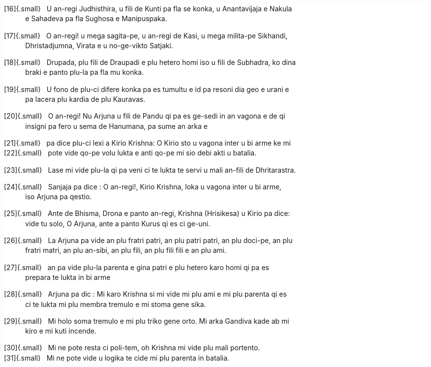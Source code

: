 [16]{.small}   U an-regi Judhisthira, u fili de Kunti pa fla se konka, u
Anantavijaja e Nakula\
           e Sahadeva pa fla Sughosa e Manipuspaka.

[17]{.small}   O an-regi! u mega sagita-pe, u an-regi de Kasi, u mega
milita-pe Sikhandi,\
           Dhristadjumna, Virata e u no-ge-vikto Satjaki.

[18]{.small}   Drupada, plu fili de Draupadi e plu hetero homi iso u
fili de Subhadra, ko dina\
           braki e panto plu-la pa fla mu konka.

[19]{.small}   U fono de plu-ci difere konka pa es tumultu e id pa
resoni dia geo e urani e\
           pa lacera plu kardia de plu Kauravas.

[20]{.small}   O an-regi! Nu Arjuna u fili de Pandu qi pa es ge-sedi in
an vagona e de qi\
           insigni pa fero u sema de Hanumana, pa sume an arka e

[21]{.small}   pa dice plu-ci lexi a Kirio Krishna: O Kirio sto u vagona
inter u bi arme ke mi\
[22]{.small}   pote vide qo-pe volu lukta e anti qo-pe mi sio debi akti
u batalia.

[23]{.small}   Lase mi vide plu-la qi pa veni ci te lukta te servi u
mali an-fili de Dhritarastra.

[24]{.small}   Sanjaja pa dice : O an-regi!, Kirio Krishna, loka u
vagona inter u bi arme,\
           iso Arjuna pa qestio.

[25]{.small}   Ante de Bhisma, Drona e panto an-regi, Krishna
(Hrisikesa) u Kirio pa dice:\
           vide tu solo, O Arjuna, ante a panto Kurus qi es ci ge-uni.

[26]{.small}   La Arjuna pa vide an plu fratri patri, an plu patri
patri, an plu doci-pe, an plu\
           fratri matri, an plu an-sibi, an plu fili, an plu fili fili e
an plu ami.

[27]{.small}   an pa vide plu-la parenta e gina patri e plu hetero karo
homi qi pa es\
           prepara te lukta in bi arme

[28]{.small}   Arjuna pa dic : Mi karo Krishna si mi vide mi plu ami e
mi plu parenta qi es\
           ci te lukta mi plu membra tremulo e mi stoma gene sika.

[29]{.small}   Mi holo soma tremulo e mi plu triko gene orto. Mi arka
Gandiva kade ab mi\
           kiro e mi kuti incende.

[30]{.small}   Mi ne pote resta ci poli-tem, oh Krishna mi vide plu mali
portento.\
[31]{.small}   Mi ne pote vide u logika te cide mi plu parenta in
batalia.
